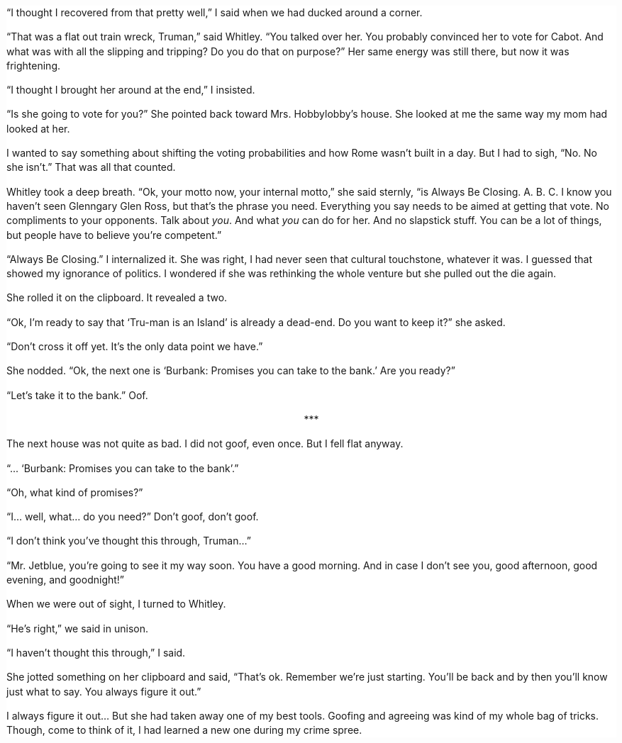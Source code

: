 “I thought I recovered from that pretty well,” I said when we had ducked around a corner.

“That was a flat out train wreck, Truman,” said Whitley. “You talked over her. You probably convinced her to vote for Cabot. And what was with all the slipping and tripping? Do you do that on purpose?” Her same energy was still there, but now it was frightening.

“I thought I brought her around at the end,” I insisted.

“Is she going to vote for you?” She pointed back toward Mrs. Hobbylobby’s house. She looked at me the same way my mom had looked at her.

I wanted to say something about shifting the voting probabilities and how Rome wasn’t built in a day. But I had to sigh, “No. No she isn’t.” That was all that counted.

Whitley took a deep breath. “Ok, your motto now, your internal motto,” she said sternly, “is Always Be Closing. A. B. C. I know you haven’t seen Glenngary Glen Ross, but that’s the phrase you need. Everything you say needs to be aimed at getting that vote. No compliments to your opponents. Talk about <i>you</i>. And what <i>you</i> can do for her. And no slapstick stuff. You can be a lot of things, but people have to believe you’re competent.”

“Always Be Closing.” I internalized it. She was right, I had never seen that cultural touchstone, whatever it was. I guessed that showed my ignorance of politics. I wondered if she was rethinking the whole venture but she pulled out the die again.

She rolled it on the clipboard. It revealed a two.

“Ok, I’m ready to say that ‘Tru-man is an Island’ is already a dead-end. Do you want to keep it?” she asked.

“Don’t cross it off yet. It’s the only data point we have.”

She nodded. “Ok, the next one is ‘Burbank: Promises you can take to the bank.’ Are you ready?”

“Let’s take it to the bank.” Oof.

<p align="center">***</p>

The next house was not quite as bad. I did not goof, even once. But I fell flat anyway.

“... ‘Burbank: Promises you can take to the bank’.”

“Oh, what kind of promises?”

“I… well, what… do you need?” Don’t goof, don’t goof.

“I don’t think you’ve thought this through, Truman…”

“Mr. Jetblue, you’re going to see it my way soon. You have a good morning. And in case I don’t see you, good afternoon, good evening, and goodnight!”

When we were out of sight, I turned to Whitley.

“He’s right,” we said in unison.

“I haven’t thought this through,” I said.

She jotted something on her clipboard and said, “That’s ok. Remember we’re just starting. You’ll be back and by then you’ll know just what to say. You always figure it out.”

I always figure it out… But she had taken away one of my best tools. Goofing and agreeing was kind of my whole bag of tricks. Though, come to think of it, I had learned a new one during my crime spree.
